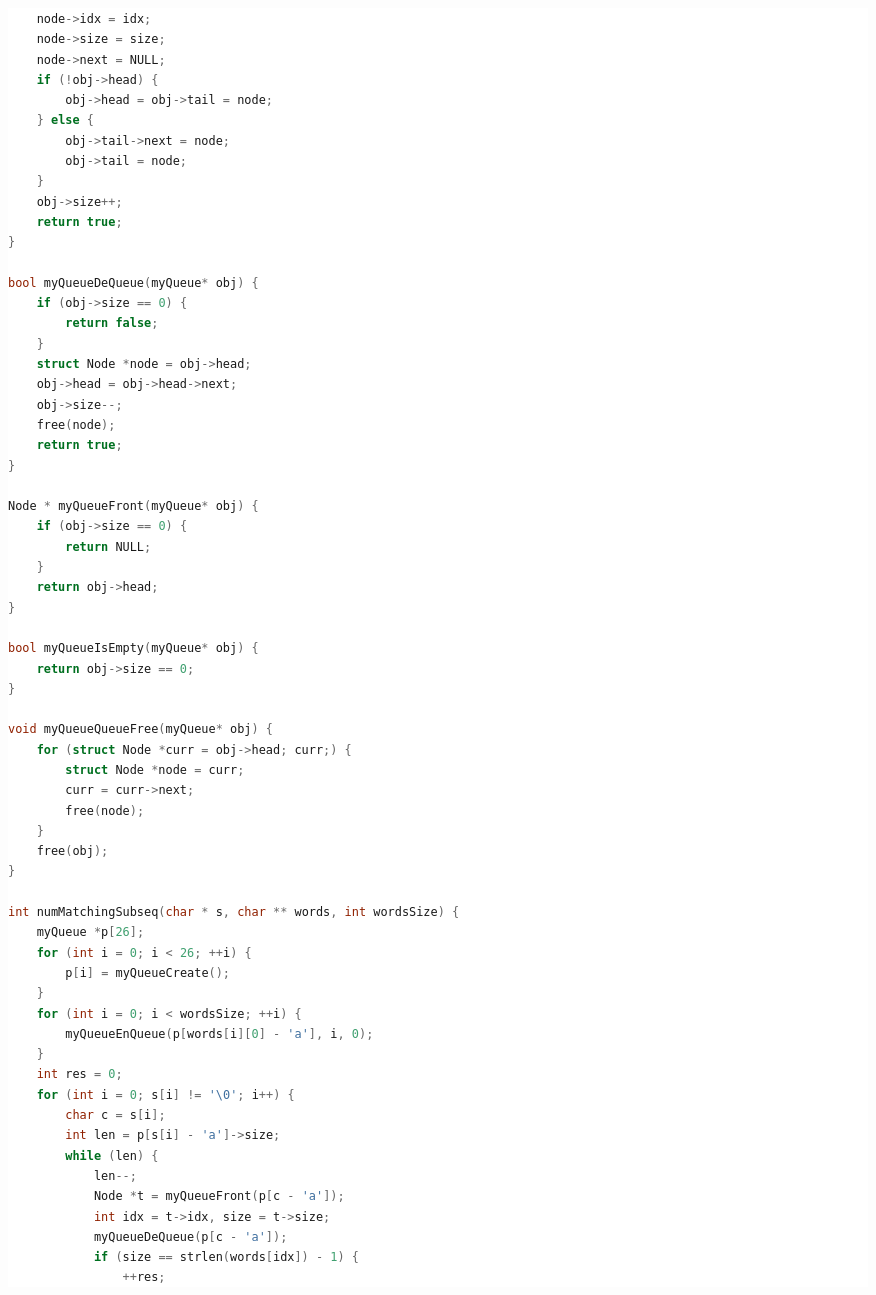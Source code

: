 ```C [sol2-C]
    node->idx = idx;
    node->size = size;
    node->next = NULL;
    if (!obj->head) {
        obj->head = obj->tail = node;
    } else {
        obj->tail->next = node;
        obj->tail = node;
    }
    obj->size++;
    return true;
}

bool myQueueDeQueue(myQueue* obj) {
    if (obj->size == 0) {
        return false;
    }
    struct Node *node = obj->head;
    obj->head = obj->head->next;  
    obj->size--;
    free(node);
    return true;
}

Node * myQueueFront(myQueue* obj) {
    if (obj->size == 0) {
        return NULL;
    }
    return obj->head;
}

bool myQueueIsEmpty(myQueue* obj) {
    return obj->size == 0;
}

void myQueueQueueFree(myQueue* obj) {
    for (struct Node *curr = obj->head; curr;) {
        struct Node *node = curr;
        curr = curr->next;
        free(node);
    }
    free(obj);
}

int numMatchingSubseq(char * s, char ** words, int wordsSize) {
    myQueue *p[26];
    for (int i = 0; i < 26; ++i) {
        p[i] = myQueueCreate();
    }
    for (int i = 0; i < wordsSize; ++i) {
        myQueueEnQueue(p[words[i][0] - 'a'], i, 0);
    }
    int res = 0;
    for (int i = 0; s[i] != '\0'; i++) {
        char c = s[i];
        int len = p[s[i] - 'a']->size;
        while (len) {
            len--;
            Node *t = myQueueFront(p[c - 'a']);
            int idx = t->idx, size = t->size;
            myQueueDeQueue(p[c - 'a']);
            if (size == strlen(words[idx]) - 1) {
                ++res;
```